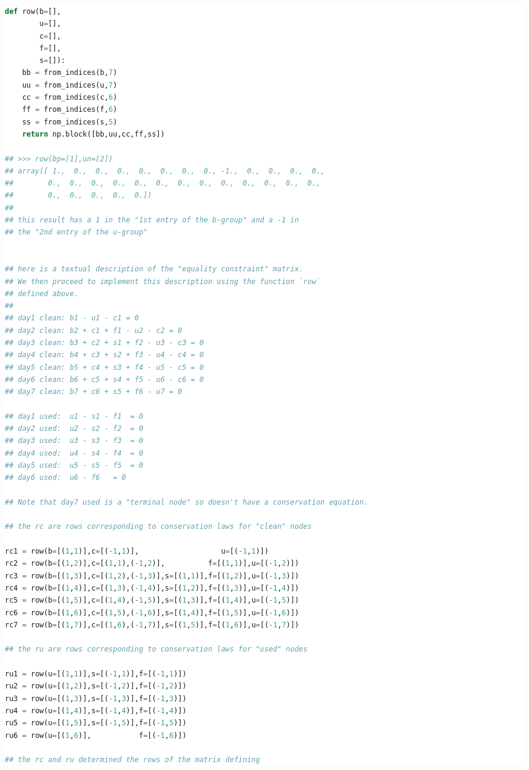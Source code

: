 ```python
def row(b=[],
        u=[],
        c=[],
        f=[],
        s=[]):
    bb = from_indices(b,7)
    uu = from_indices(u,7)
    cc = from_indices(c,6)
    ff = from_indices(f,6)
    ss = from_indices(s,5)
    return np.block([bb,uu,cc,ff,ss])

## >>> row(bp=[1],un=[2])
## array([ 1.,  0.,  0.,  0.,  0.,  0.,  0.,  0., -1.,  0.,  0.,  0.,  0.,
##        0.,  0.,  0.,  0.,  0.,  0.,  0.,  0.,  0.,  0.,  0.,  0.,  0.,
##        0.,  0.,  0.,  0.,  0.])
##
## this result has a 1 in the "1st entry of the b-group" and a -1 in
## the "2nd entry of the u-group"


## here is a textual description of the "equality constraint" matrix.
## We then proceed to implement this description using the function `row` 
## defined above.
##
## day1 clean: b1 - u1 - c1 = 0
## day2 clean: b2 + c1 + f1 - u2 - c2 = 0
## day3 clean: b3 + c2 + s1 + f2 - u3 - c3 = 0
## day4 clean: b4 + c3 + s2 + f3 - u4 - c4 = 0
## day5 clean: b5 + c4 + s3 + f4 - u5 - c5 = 0
## day6 clean: b6 + c5 + s4 + f5 - u6 - c6 = 0
## day7 clean: b7 + c6 + s5 + f6 - u7 = 0

## day1 used:  u1 - s1 - f1  = 0
## day2 used:  u2 - s2 - f2  = 0
## day3 used:  u3 - s3 - f3  = 0
## day4 used:  u4 - s4 - f4  = 0
## day5 used:  u5 - s5 - f5  = 0
## day6 used:  u6 - f6   = 0

## Note that day7 used is a "terminal node" so doesn't have a conservation equation.

## the rc are rows corresponding to conservation laws for "clean" nodes

rc1 = row(b=[(1,1)],c=[(-1,1)],                   u=[(-1,1)])
rc2 = row(b=[(1,2)],c=[(1,1),(-1,2)],          f=[(1,1)],u=[(-1,2)])
rc3 = row(b=[(1,3)],c=[(1,2),(-1,3)],s=[(1,1)],f=[(1,2)],u=[(-1,3)])
rc4 = row(b=[(1,4)],c=[(1,3),(-1,4)],s=[(1,2)],f=[(1,3)],u=[(-1,4)])
rc5 = row(b=[(1,5)],c=[(1,4),(-1,5)],s=[(1,3)],f=[(1,4)],u=[(-1,5)])
rc6 = row(b=[(1,6)],c=[(1,5),(-1,6)],s=[(1,4)],f=[(1,5)],u=[(-1,6)])
rc7 = row(b=[(1,7)],c=[(1,6),(-1,7)],s=[(1,5)],f=[(1,6)],u=[(-1,7)])

## the ru are rows corresponding to conservation laws for "used" nodes

ru1 = row(u=[(1,1)],s=[(-1,1)],f=[(-1,1)])
ru2 = row(u=[(1,2)],s=[(-1,2)],f=[(-1,2)])
ru3 = row(u=[(1,3)],s=[(-1,3)],f=[(-1,3)])
ru4 = row(u=[(1,4)],s=[(-1,4)],f=[(-1,4)])
ru5 = row(u=[(1,5)],s=[(-1,5)],f=[(-1,5)])
ru6 = row(u=[(1,6)],           f=[(-1,6)])

## the rc and ru determined the rows of the matrix defining 

```